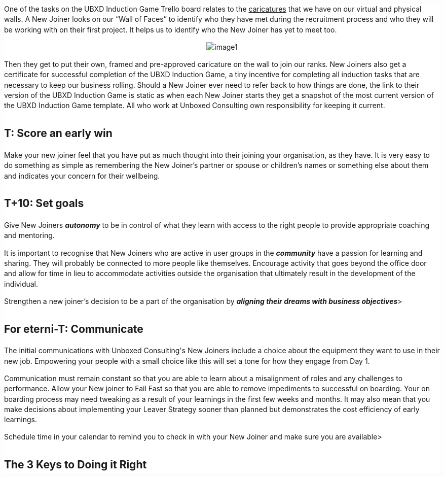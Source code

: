 
One of the tasks on the UBXD Induction Game Trello board relates to the [caricatures](https://www.unboxedconsulting.com/people) that we have on our virtual and physical walls. A New Joiner looks on our “Wall of Faces” to identify who they have met during the recruitment process and who they will be working with on their first project. It helps us to identify who the New Joiner has yet to meet too.

<p align="center"><img src="http://i1060.photobucket.com/albums/t447/claire_wags/wall%20of%20face_zpsu3mpyuiq.jpg" alt="image1" height="449" width="581"></p>



Then they get to put their own, framed and pre-approved caricature on the wall to join our ranks. New Joiners also get a certificate for successful completion of the UBXD Induction Game, a tiny incentive for completing all induction tasks that are necessary to keep our business rolling. Should a New Joiner ever need to refer back to how things are done, the link to their version of the UBXD Induction Game is static as when each New Joiner starts they get a snapshot of the most current version of the UBXD Induction Game template. All who work at Unboxed Consulting own responsibility for keeping it current.
>
<h2>T: Score an early win</h2>

Make your new joiner feel that you have put as much thought into their joining your organisation, as they have. It is very easy to do something as simple as remembering  the New Joiner’s partner or spouse or children’s names or something else about them and indicates your concern for their wellbeing.
>
<h2>T+10: Set goals</h2>

Give New Joiners <i><b>autonomy</b></i> to be in control of what they learn with access to the right people to provide appropriate coaching and mentoring.


It is important to recognise that New Joiners who are active in user groups in the <i><b>community</b></i> have a passion for learning and sharing. They will probably be connected to more people like themselves. Encourage activity that goes beyond the office door and allow for time in lieu to accommodate activities outside the organisation that ultimately result in the development of the individual.


Strengthen a new joiner’s decision to be a part of the organisation by <i><b>aligning their dreams with business objectives</b></i>>
<h2>For eterni-T: Communicate</h2>

The initial communications with Unboxed Consulting's New Joiners include a choice about the equipment they want to use in their new job. Empowering your people with a small choice like this will set a tone for how they engage from Day 1.

Communication must remain constant so that you are able to learn about a misalignment of roles and any challenges to performance. Allow your New joiner to Fail Fast so that you are able to remove impediments to successful on boarding. Your on boarding process may need tweaking as a result of your learnings in the first few weeks and months. It may also mean that you make decisions about implementing your Leaver Strategy sooner than planned but demonstrates the cost efficiency of early learnings.

Schedule time in your calendar to remind you to check in with your New Joiner and make sure you are available>
<h2>The 3 Keys to Doing it Right</h2>
